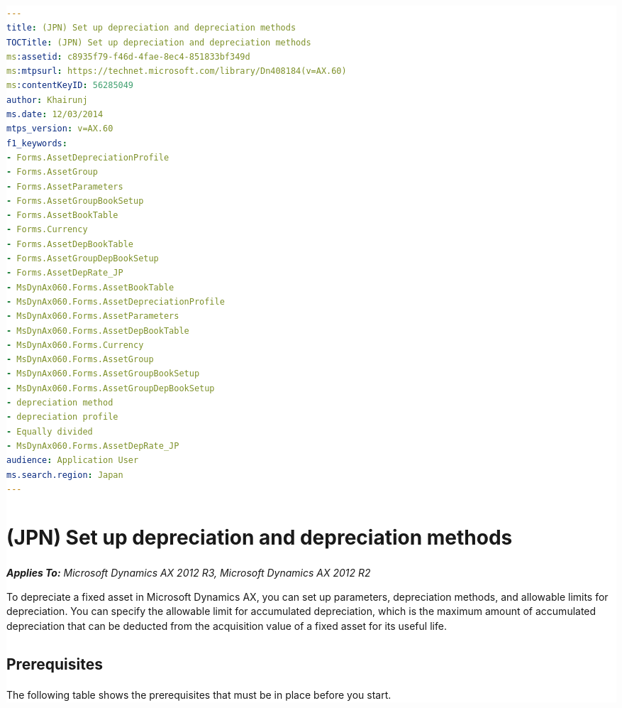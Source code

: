 ```yaml
---
title: (JPN) Set up depreciation and depreciation methods
TOCTitle: (JPN) Set up depreciation and depreciation methods
ms:assetid: c8935f79-f46d-4fae-8ec4-851833bf349d
ms:mtpsurl: https://technet.microsoft.com/library/Dn408184(v=AX.60)
ms:contentKeyID: 56285049
author: Khairunj
ms.date: 12/03/2014
mtps_version: v=AX.60
f1_keywords:
- Forms.AssetDepreciationProfile
- Forms.AssetGroup
- Forms.AssetParameters
- Forms.AssetGroupBookSetup
- Forms.AssetBookTable
- Forms.Currency
- Forms.AssetDepBookTable
- Forms.AssetGroupDepBookSetup
- Forms.AssetDepRate_JP
- MsDynAx060.Forms.AssetBookTable
- MsDynAx060.Forms.AssetDepreciationProfile
- MsDynAx060.Forms.AssetParameters
- MsDynAx060.Forms.AssetDepBookTable
- MsDynAx060.Forms.Currency
- MsDynAx060.Forms.AssetGroup
- MsDynAx060.Forms.AssetGroupBookSetup
- MsDynAx060.Forms.AssetGroupDepBookSetup
- depreciation method
- depreciation profile
- Equally divided
- MsDynAx060.Forms.AssetDepRate_JP
audience: Application User
ms.search.region: Japan
---
```


# (JPN) Set up depreciation and depreciation methods 


_**Applies To:** Microsoft Dynamics AX 2012 R3, Microsoft Dynamics AX 2012 R2_

To depreciate a fixed asset in Microsoft Dynamics AX, you can set up parameters, depreciation methods, and allowable limits for depreciation. You can specify the allowable limit for accumulated depreciation, which is the maximum amount of accumulated depreciation that can be deducted from the acquisition value of a fixed asset for its useful life.

## Prerequisites

The following table shows the prerequisites that must be in place before you start.
